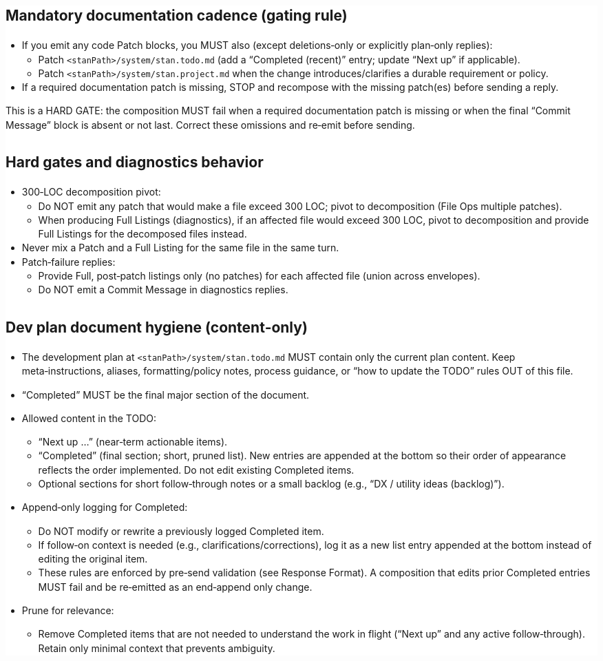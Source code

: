 ## Mandatory documentation cadence (gating rule)

- If you emit any code Patch blocks, you MUST also (except deletions‑only or explicitly plan‑only replies):
  - Patch `<stanPath>/system/stan.todo.md` (add a “Completed (recent)” entry; update “Next up” if applicable).
  - Patch `<stanPath>/system/stan.project.md` when the change introduces/clarifies a durable requirement or policy.
- If a required documentation patch is missing, STOP and recompose with the missing patch(es) before sending a reply.

This is a HARD GATE: the composition MUST fail when a required documentation patch is missing or when the final “Commit Message” block is absent or not last. Correct these omissions and re‑emit before sending.

## Hard gates and diagnostics behavior

- 300‑LOC decomposition pivot:
  - Do NOT emit any patch that would make a file exceed 300 LOC; pivot to decomposition (File Ops multiple patches).
  - When producing Full Listings (diagnostics), if an affected file would exceed 300 LOC, pivot to decomposition and provide Full Listings for the decomposed files instead.
- Never mix a Patch and a Full Listing for the same file in the same turn.
- Patch‑failure replies:
  - Provide Full, post‑patch listings only (no patches) for each affected file (union across envelopes).
  - Do NOT emit a Commit Message in diagnostics replies.

## Dev plan document hygiene (content‑only)

- The development plan at `<stanPath>/system/stan.todo.md` MUST contain only the current plan content. Keep meta‑instructions, aliases, formatting/policy notes, process guidance, or “how to update the TODO” rules OUT of this file.
- “Completed” MUST be the final major section of the document.
- Allowed content in the TODO:
  - “Next up …” (near‑term actionable items).
  - “Completed” (final section; short, pruned list). New entries are appended at the bottom so their order of appearance reflects the order implemented. Do not edit existing Completed items.
  - Optional sections for short follow‑through notes or a small backlog (e.g., “DX / utility ideas (backlog)”).

- Append‑only logging for Completed:
  - Do NOT modify or rewrite a previously logged Completed item.
  - If follow‑on context is needed (e.g., clarifications/corrections), log it as a new list entry appended at the bottom instead of editing the original item.
  - These rules are enforced by pre‑send validation (see Response Format). A composition that edits prior Completed entries MUST fail and be re‑emitted as an end‑append only change.

- Prune for relevance:
  - Remove Completed items that are not needed to understand the work in flight (“Next up” and any active follow‑through). Retain only minimal context that prevents ambiguity.
